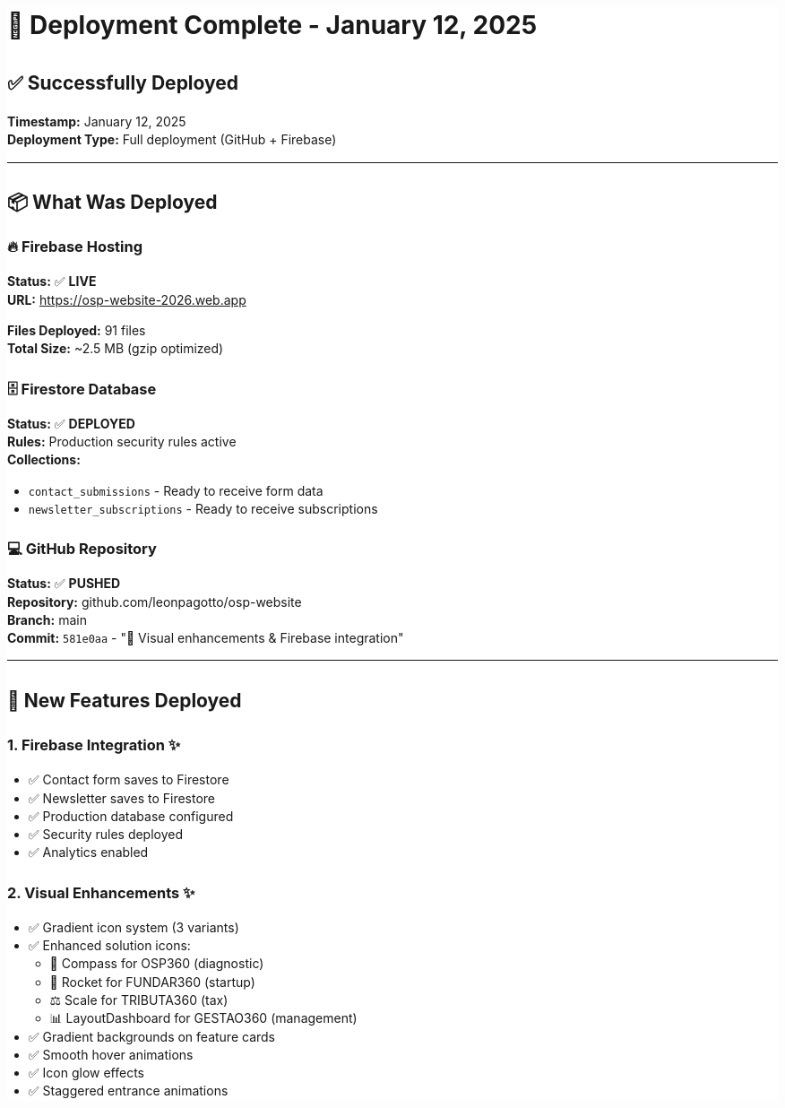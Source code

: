 # 🚀 Deployment Complete - January 12, 2025

## ✅ Successfully Deployed

**Timestamp:** January 12, 2025  
**Deployment Type:** Full deployment (GitHub + Firebase)

---

## 📦 What Was Deployed

### 🔥 Firebase Hosting
**Status:** ✅ **LIVE**  
**URL:** https://osp-website-2026.web.app

**Files Deployed:** 91 files  
**Total Size:** ~2.5 MB (gzip optimized)

### 🗄️ Firestore Database
**Status:** ✅ **DEPLOYED**  
**Rules:** Production security rules active  
**Collections:**
- `contact_submissions` - Ready to receive form data
- `newsletter_subscriptions` - Ready to receive subscriptions

### 💻 GitHub Repository
**Status:** ✅ **PUSHED**  
**Repository:** github.com/leonpagotto/osp-website  
**Branch:** main  
**Commit:** `581e0aa` - "🎨 Visual enhancements & Firebase integration"

---

## 🎨 New Features Deployed

### 1. Firebase Integration ✨
- ✅ Contact form saves to Firestore
- ✅ Newsletter saves to Firestore
- ✅ Production database configured
- ✅ Security rules deployed
- ✅ Analytics enabled

### 2. Visual Enhancements ✨
- ✅ Gradient icon system (3 variants)
- ✅ Enhanced solution icons:
  - 🧭 Compass for OSP360 (diagnostic)
  - 🚀 Rocket for FUNDAR360 (startup)
  - ⚖️ Scale for TRIBUTA360 (tax)
  - 📊 LayoutDashboard for GESTAO360 (management)
- ✅ Gradient backgrounds on feature cards
- ✅ Smooth hover animations
- ✅ Icon glow effects
- ✅ Staggered entrance animations
